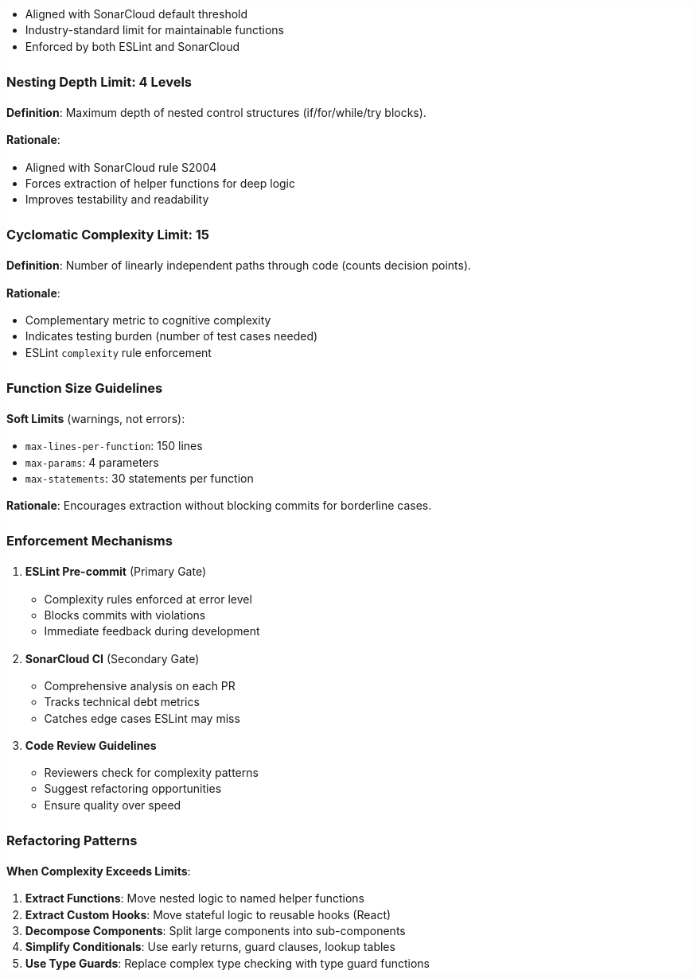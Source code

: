 - Aligned with SonarCloud default threshold
- Industry-standard limit for maintainable functions
- Enforced by both ESLint and SonarCloud

### Nesting Depth Limit: 4 Levels

**Definition**: Maximum depth of nested control structures (if/for/while/try blocks).

**Rationale**:

- Aligned with SonarCloud rule S2004
- Forces extraction of helper functions for deep logic
- Improves testability and readability

### Cyclomatic Complexity Limit: 15

**Definition**: Number of linearly independent paths through code (counts decision points).

**Rationale**:

- Complementary metric to cognitive complexity
- Indicates testing burden (number of test cases needed)
- ESLint `complexity` rule enforcement

### Function Size Guidelines

**Soft Limits** (warnings, not errors):

- `max-lines-per-function`: 150 lines
- `max-params`: 4 parameters
- `max-statements`: 30 statements per function

**Rationale**: Encourages extraction without blocking commits for borderline cases.

### Enforcement Mechanisms

1. **ESLint Pre-commit** (Primary Gate)
   - Complexity rules enforced at error level
   - Blocks commits with violations
   - Immediate feedback during development

2. **SonarCloud CI** (Secondary Gate)
   - Comprehensive analysis on each PR
   - Tracks technical debt metrics
   - Catches edge cases ESLint may miss

3. **Code Review Guidelines**
   - Reviewers check for complexity patterns
   - Suggest refactoring opportunities
   - Ensure quality over speed

### Refactoring Patterns

**When Complexity Exceeds Limits**:

1. **Extract Functions**: Move nested logic to named helper functions
2. **Extract Custom Hooks**: Move stateful logic to reusable hooks (React)
3. **Decompose Components**: Split large components into sub-components
4. **Simplify Conditionals**: Use early returns, guard clauses, lookup tables
5. **Use Type Guards**: Replace complex type checking with type guard functions
